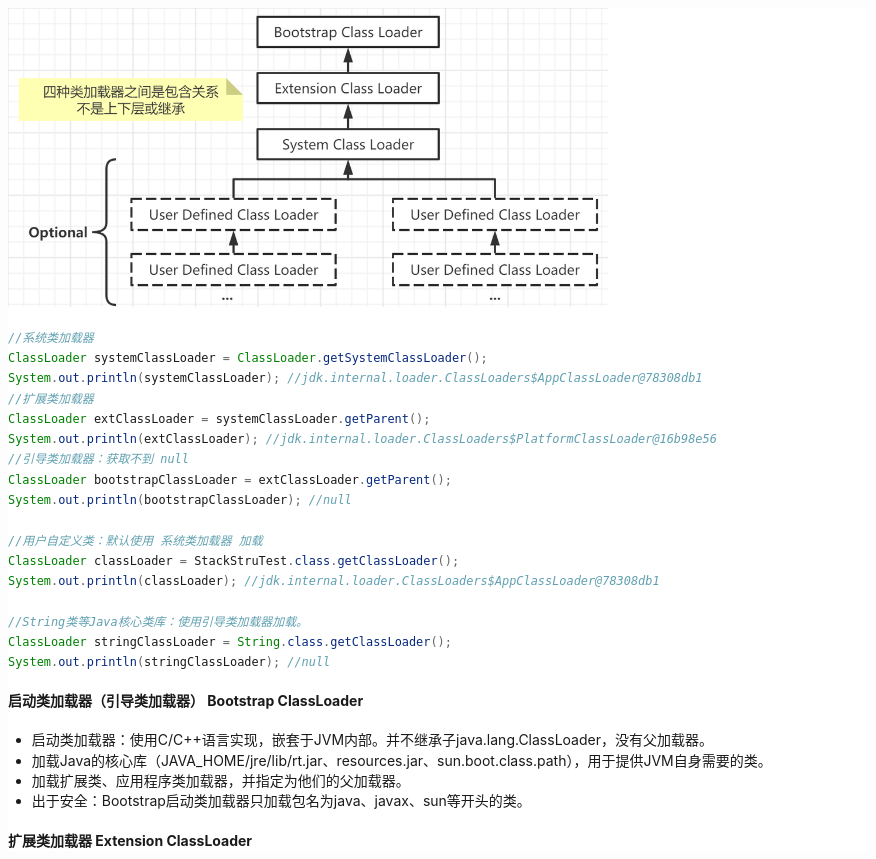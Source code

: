 <img src="../../../pictures/Snipaste_2023-05-18_23-37-09.png" width="600"/>  

```java
//系统类加载器
ClassLoader systemClassLoader = ClassLoader.getSystemClassLoader();
System.out.println(systemClassLoader); //jdk.internal.loader.ClassLoaders$AppClassLoader@78308db1
//扩展类加载器
ClassLoader extClassLoader = systemClassLoader.getParent();
System.out.println(extClassLoader); //jdk.internal.loader.ClassLoaders$PlatformClassLoader@16b98e56
//引导类加载器：获取不到 null
ClassLoader bootstrapClassLoader = extClassLoader.getParent();
System.out.println(bootstrapClassLoader); //null

//用户自定义类：默认使用 系统类加载器 加载
ClassLoader classLoader = StackStruTest.class.getClassLoader();
System.out.println(classLoader); //jdk.internal.loader.ClassLoaders$AppClassLoader@78308db1

//String类等Java核心类库：使用引导类加载器加载。
ClassLoader stringClassLoader = String.class.getClassLoader();
System.out.println(stringClassLoader); //null
```

#### 启动类加载器（引导类加载器） Bootstrap ClassLoader

- 启动类加载器：使用C/C++语言实现，嵌套于JVM内部。并不继承子java.lang.ClassLoader，没有父加载器。
- 加载Java的核心库（JAVA_HOME/jre/lib/rt.jar、resources.jar、sun.boot.class.path），用于提供JVM自身需要的类。
- 加载扩展类、应用程序类加载器，并指定为他们的父加载器。
- 出于安全：Bootstrap启动类加载器只加载包名为java、javax、sun等开头的类。

#### 扩展类加载器 Extension ClassLoader
